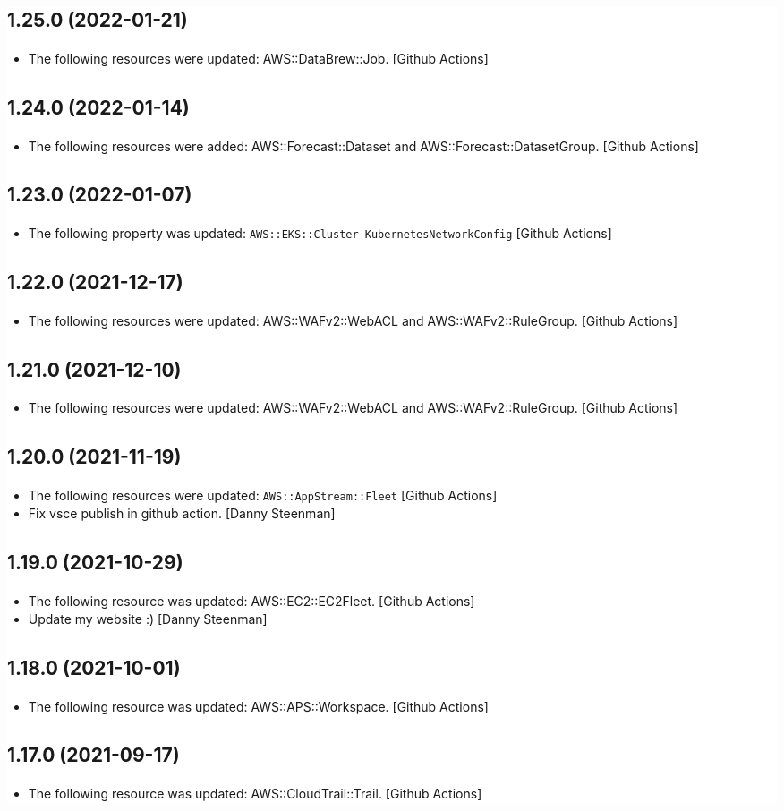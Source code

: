 
1.25.0 (2022-01-21)
-------------------
- The following resources were updated: AWS::DataBrew::Job. [Github
  Actions]


1.24.0 (2022-01-14)
-------------------
- The following resources were added: AWS::Forecast::Dataset and
  AWS::Forecast::DatasetGroup. [Github Actions]


1.23.0 (2022-01-07)
-------------------
- The following property was updated: <code
  class="code">AWS::EKS::Cluster KubernetesNetworkConfig</code> [Github
  Actions]


1.22.0 (2021-12-17)
-------------------
- The following resources were updated: AWS::WAFv2::WebACL and
  AWS::WAFv2::RuleGroup. [Github Actions]


1.21.0 (2021-12-10)
-------------------
- The following resources were updated: AWS::WAFv2::WebACL and
  AWS::WAFv2::RuleGroup. [Github Actions]


1.20.0 (2021-11-19)
-------------------
- The following resources were updated: <code
  class="code">AWS::AppStream::Fleet</code> [Github Actions]
- Fix vsce publish in github action. [Danny Steenman]


1.19.0 (2021-10-29)
-------------------
- The following resource was updated: AWS::EC2::EC2Fleet. [Github
  Actions]
- Update my website :) [Danny Steenman]


1.18.0 (2021-10-01)
-------------------
- The following resource was updated: AWS::APS::Workspace. [Github
  Actions]


1.17.0 (2021-09-17)
-------------------
- The following resource was updated: AWS::CloudTrail::Trail. [Github
  Actions]
